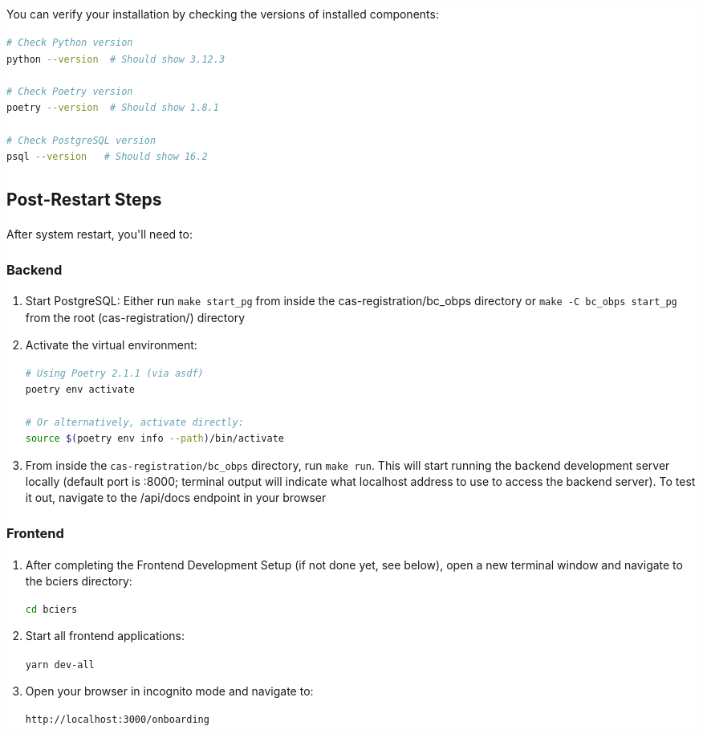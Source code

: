 You can verify your installation by checking the versions of installed components:

```bash
# Check Python version
python --version  # Should show 3.12.3

# Check Poetry version
poetry --version  # Should show 1.8.1

# Check PostgreSQL version
psql --version   # Should show 16.2
```

## Post-Restart Steps

After system restart, you'll need to:

### Backend

1. Start PostgreSQL: Either run `make start_pg` from inside the
   cas-registration/bc_obps directory or
   `make -C bc_obps start_pg` from the root (cas-registration/) directory
2. Activate the virtual environment:

   ```bash
   # Using Poetry 2.1.1 (via asdf)
   poetry env activate

   # Or alternatively, activate directly:
   source $(poetry env info --path)/bin/activate
   ```

3. From inside the `cas-registration/bc_obps` directory, run `make run`.
   This will start running the backend development server locally (default port is :8000;
   terminal output will indicate what localhost address to use to access the backend server).
   To test it out, navigate to the /api/docs endpoint in your browser

### Frontend

1. After completing the Frontend Development Setup (if not done yet, see below), open a new terminal window and navigate to the bciers directory:

   ```bash
   cd bciers
   ```

2. Start all frontend applications:

   ```bash
   yarn dev-all
   ```

3. Open your browser in incognito mode and navigate to:

   ```
   http://localhost:3000/onboarding
   ```
